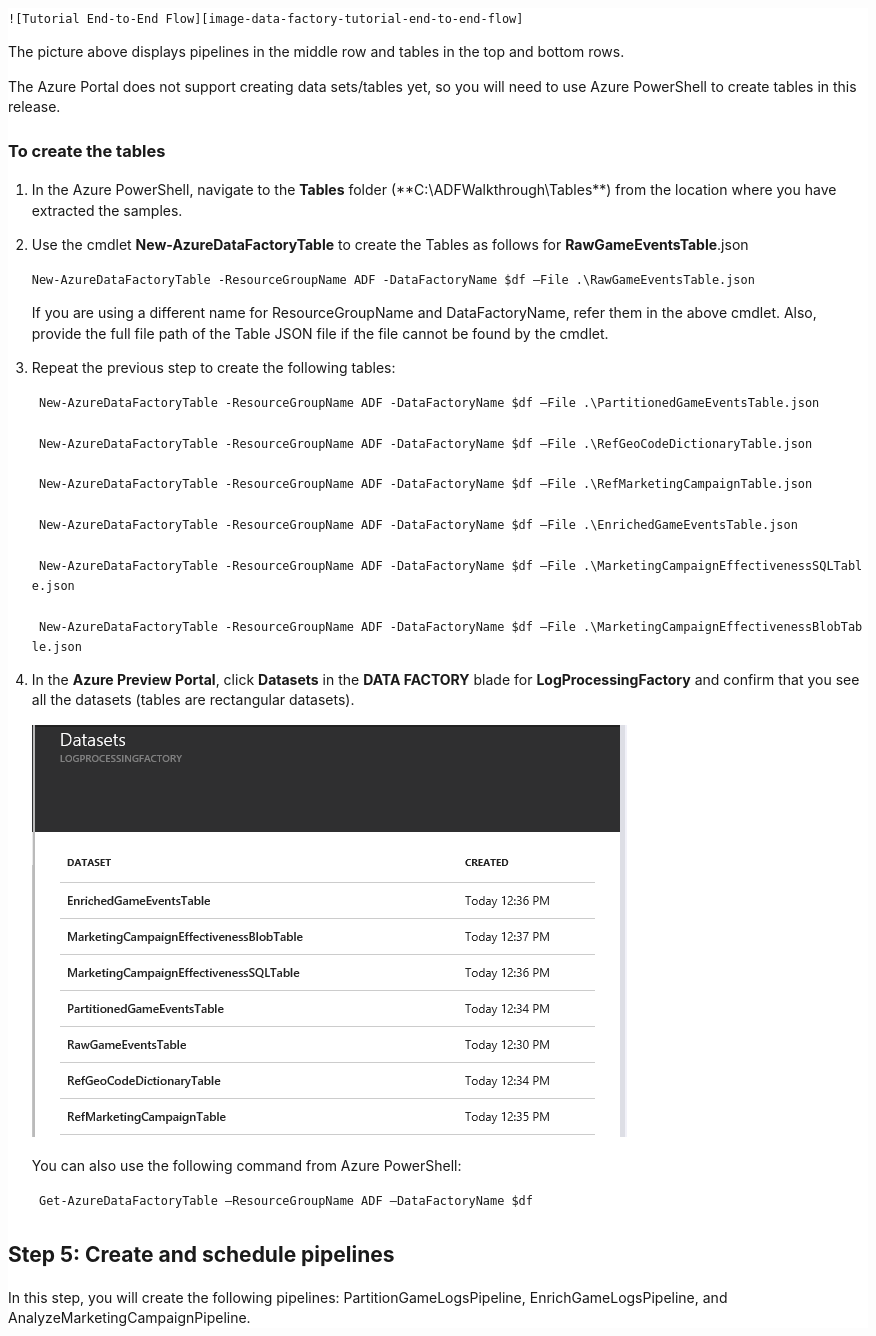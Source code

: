 	![Tutorial End-to-End Flow][image-data-factory-tutorial-end-to-end-flow]
 
The picture above displays pipelines in the middle row and tables in the top and bottom rows. 

The Azure Portal does not support creating data sets/tables yet, so you will need to use Azure PowerShell to create tables in this release.

### To create the tables

1.	In the Azure PowerShell, navigate to the **Tables** folder (**C:\ADFWalkthrough\Tables\**) from the location where you have extracted the samples. 
2.	Use the cmdlet **New-AzureDataFactoryTable** to create the Tables as follows for **RawGameEventsTable**.json	


		New-AzureDataFactoryTable -ResourceGroupName ADF -DataFactoryName $df –File .\RawGameEventsTable.json

	If you are using a different name for ResourceGroupName and DataFactoryName, refer them in the above cmdlet. Also, provide the full file path of the Table JSON file if the file cannot be found by the cmdlet.

3. Repeat the previous step to create the following tables:	
		
		New-AzureDataFactoryTable -ResourceGroupName ADF -DataFactoryName $df –File .\PartitionedGameEventsTable.json
		
		New-AzureDataFactoryTable -ResourceGroupName ADF -DataFactoryName $df –File .\RefGeoCodeDictionaryTable.json
			
		New-AzureDataFactoryTable -ResourceGroupName ADF -DataFactoryName $df –File .\RefMarketingCampaignTable.json
			
		New-AzureDataFactoryTable -ResourceGroupName ADF -DataFactoryName $df –File .\EnrichedGameEventsTable.json
			
		New-AzureDataFactoryTable -ResourceGroupName ADF -DataFactoryName $df –File .\MarketingCampaignEffectivenessSQLTable.json
			
		New-AzureDataFactoryTable -ResourceGroupName ADF -DataFactoryName $df –File .\MarketingCampaignEffectivenessBlobTable.json



4. In the **Azure Preview Portal**, click **Datasets** in the **DATA FACTORY** blade for **LogProcessingFactory** and confirm that you see all the datasets (tables are rectangular datasets). 

	![Data Sets All][image-data-factory-tutorial-datasets-all]

	You can also use the following command from Azure PowerShell:
			
		Get-AzureDataFactoryTable –ResourceGroupName ADF –DataFactoryName $df

	


## <a name="MainStep5"></a> Step 5: Create and schedule pipelines
In this step, you will create the following pipelines: PartitionGameLogsPipeline, EnrichGameLogsPipeline, and AnalyzeMarketingCampaignPipeline.


[monitor-manage-using-powershell]: data-factory-monitor-manage-using-powershell.md
[use-custom-activities]: data-factory-use-custom-activities.md
[troubleshoot]: data-factory-troubleshoot.md
[cmdlet-reference]: http://go.microsoft.com/fwlink/?LinkId=517456
[adftutorial-using-editor]: data-factory-tutorial.md
[adfgetstarted]: data-factory-get-started.md
[adfintroduction]: data-factory-introduction.md
[useonpremisesdatasources]: data-factory-use-onpremises-datasources.md
[usepigandhive]: data-factory-pig-hive-activities.md
[tutorial-onpremises-using-powershell]: data-factory-tutorial-extend-onpremises-using-powershell.md
[download-azure-powershell]: powershell-install-configure.md
[azure-preview-portal]: http://portal.azure.com
[azure-purchase-options]: http://azure.microsoft.com/pricing/purchase-options/
[azure-member-offers]: http://azure.microsoft.com/pricing/member-offers/
[azure-free-trial]: http://azure.microsoft.com/pricing/free-trial/
[sqlcmd-install]: http://www.microsoft.com/download/details.aspx?id=35580
[azure-sql-firewall]: http://msdn.microsoft.com/library/azure/jj553530.aspx
[adfwalkthrough-download]: http://go.microsoft.com/fwlink/?LinkId=517495
[developer-reference]: http://go.microsoft.com/fwlink/?LinkId=516908
[image-data-factory-tutorial-end-to-end-flow]: ./media/data-factory-tutorial-using-powershell/EndToEndWorkflow.png
[image-data-factory-tutorial-partition-game-logs-pipeline]: ./media/data-factory-tutorial-using-powershell/PartitionGameLogsPipeline.png
[image-data-factory-tutorial-enrich-game-logs-pipeline]: ./media/data-factory-tutorial-using-powershell/EnrichGameLogsPipeline.png
[image-data-factory-tutorial-analyze-marketing-campaign-pipeline]: ./media/data-factory-tutorial-using-powershell/AnalyzeMarketingCampaignPipeline.png
[image-data-factory-tutorial-egress-to-onprem-pipeline]: ./media/data-factory-tutorial-using-powershell/EgreeDataToOnPremPipeline.png
[image-data-factory-tutorial-set-firewall-rules-azure-db]: ./media/data-factory-tutorial-using-powershell/SetFirewallRuleForAzureDatabase.png
[image-data-factory-tutorial-portal-new-everything]: ./media/data-factory-tutorial-using-powershell/PortalNewEverything.png
[image-data-factory-tutorial-datastorage-cache-backup]: ./media/data-factory-tutorial-using-powershell/DataStorageCacheBackup.png
[image-data-factory-tutorial-dataservices-blade]: ./media/data-factory-tutorial-using-powershell/DataServicesBlade.png
[image-data-factory-tutorial-new-datafactory-blade]: ./media/data-factory-tutorial-using-powershell/NewDataFactoryBlade.png
[image-data-factory-tutorial-resourcegroup-blade]: ./media/data-factory-tutorial-using-powershell/ResourceGroupBlade.png
[image-data-factory-tutorial-create-resourcegroup]: ./media/data-factory-tutorial-using-powershell/CreateResourceGroup.png
[image-data-factory-tutorial-datafactory-homepage]: ./media/data-factory-tutorial-using-powershell/DataFactoryHomePage.png
[image-data-factory-tutorial-create-datafactory]: ./media/data-factory-tutorial-using-powershell/CreateDataFactory.png
[image-data-factory-tutorial-linkedservice-tile]: ./media/data-factory-tutorial-using-powershell/LinkedServiceTile.png
[image-data-factory-tutorial-linkedservices-add-datstore]: ./media/data-factory-tutorial-using-powershell/LinkedServicesAddDataStore.png
[image-data-factory-tutorial-datastoretype-azurestorage]: ./media/data-factory-tutorial-using-powershell/DataStoreTypeAzureStorageAccount.png
[image-data-factory-tutorial-azurestorage-settings]: ./media/data-factory-tutorial-using-powershell/AzureStorageSettings.png
[image-data-factory-tutorial-storage-key]: ./media/data-factory-tutorial-using-powershell/StorageKeyFromAzurePortal.png
[image-data-factory-tutorial-linkedservices-blade-storage]: ./media/data-factory-tutorial-using-powershell/LinkedServicesBladeWithAzureStorage.png
[image-data-factory-tutorial-azuresql-settings]: ./media/data-factory-tutorial-using-powershell/AzureSQLDatabaseSettings.png
[image-data-factory-tutorial-azuresql-database-connection-string]: ./media/data-factory-tutorial-using-powershell/DatabaseConnectionString.png
[image-data-factory-tutorial-linkedservices-all]: ./media/data-factory-tutorial-using-powershell/LinkedServicesAll.png
[image-data-factory-tutorial-datasets-all]: ./media/data-factory-tutorial-using-powershell/DataSetsAllTables.png
[image-data-factory-tutorial-pipelines-all]: ./media/data-factory-tutorial-using-powershell/AllPipelines.png
[image-data-factory-tutorial-diagram-link]: ./media/data-factory-tutorial-using-powershell/DataFactoryDiagramLink.png
[image-data-factory-tutorial-diagram-view]: ./media/data-factory-tutorial-using-powershell/DiagramView.png
[image-data-factory-monitoring-startboard]: ./media/data-factory-tutorial-using-powershell/MonitoringStartBoard.png
[image-data-factory-monitoring-hub-everything]: ./media/data-factory-tutorial-using-powershell/MonitoringHubEverything.png
[image-data-factory-monitoring-browse-datafactories]: ./media/data-factory-tutorial-using-powershell/MonitoringBrowseDataFactories.png
[image-data-factory-monitoring-pipeline-consumed-produced]: ./media/data-factory-tutorial-using-powershell/MonitoringPipelineConsumedProduced.png
[image-data-factory-monitoring-raw-game-events-table]: ./media/data-factory-tutorial-using-powershell/MonitoringRawGameEventsTable.png
[image-data-factory-monitoring-raw-game-events-table-dataslice-blade]: ./media/data-factory-tutorial-using-powershell/MonitoringPartitionGameEventsTableDataSliceBlade.png
[image-data-factory-monitoring-activity-run-details]: ./media/data-factory-tutorial-using-powershell/MonitoringActivityRunDetails.png
[image-data-factory-datamanagementgateway-configuration-manager]: ./media/data-factory-tutorial-using-powershell/DataManagementGatewayConfigurationManager.png
[image-data-factory-new-datafactory-menu]: ./media/data-factory-tutorial-using-powershell/NewDataFactoryMenu.png
[image-data-factory-new-datafactory-create-button]: ./media/data-factory-tutorial-using-powershell/DataFactoryCreateButton.png
